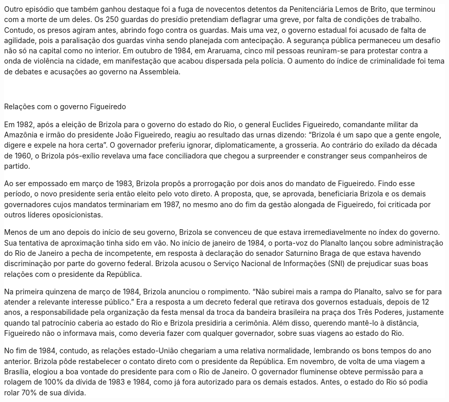 Outro episódio que também ganhou destaque foi a fuga de novecentos
detentos da Penitenciária Lemos de Brito, que terminou com a morte de um
deles. Os 250 guardas do presídio pretendiam deflagrar uma greve, por
falta de condições de trabalho. Contudo, os presos agiram antes, abrindo
fogo contra os guardas. Mais uma vez, o governo estadual foi acusado de
falta de agilidade, pois a paralisação dos guardas vinha sendo planejada
com antecipação. A segurança pública permaneceu um desafio não só na
capital como no interior. Em outubro de 1984, em Araruama, cinco mil
pessoas reuniram-se para protestar contra a onda de violência na cidade,
em manifestação que acabou dispersada pela polícia. O aumento do índice
de criminalidade foi tema de debates e acusações ao governo na
Assembleia.

 

Relações com o governo Figueiredo

Em 1982, após a eleição de Brizola para o governo do estado do Rio, o
general Euclides Figueiredo, comandante militar da Amazônia e irmão do
presidente João Figueiredo, reagiu ao resultado das urnas dizendo:
“Brizola é um sapo que a gente engole, digere e expele na hora certa”. O
governador preferiu ignorar, diplomaticamente, a grosseria. Ao contrário
do exilado da década de 1960, o Brizola pós-exílio revelava uma face
conciliadora que chegou a surpreender e constranger seus companheiros de
partido.

Ao ser empossado em março de 1983, Brizola propôs a prorrogação por dois
anos do mandato de Figueiredo. Findo esse período, o novo presidente
seria então eleito pelo voto direto. A proposta, que, se aprovada,
beneficiaria Brizola e os demais governadores cujos mandatos terminariam
em 1987, no mesmo ano do fim da gestão alongada de Figueiredo, foi
criticada por outros líderes oposicionistas.

Menos de um ano depois do início de seu governo, Brizola se convenceu de
que estava irremediavelmente no índex do governo. Sua tentativa de
aproximação tinha sido em vão. No início de janeiro de 1984, o porta-voz
do Planalto lançou sobre administração do Rio de Janeiro a pecha de
incompetente, em resposta à declaração do senador Saturnino Braga de que
estava havendo discriminação por parte do governo federal. Brizola
acusou o Serviço Nacional de Informações (SNI) de prejudicar suas boas
relações com o presidente da República.

Na primeira quinzena de março de 1984, Brizola anunciou o rompimento.
“Não subirei mais a rampa do Planalto, salvo se for para atender a
relevante interesse público.” Era a resposta a um decreto federal que
retirava dos governos estaduais, depois de 12 anos, a responsabilidade
pela organização da festa mensal da troca da bandeira brasileira na
praça dos Três Poderes, justamente quando tal patrocínio caberia ao
estado do Rio e Brizola presidiria a cerimônia. Além disso, querendo
mantê-lo à distância, Figueiredo não o informava mais, como deveria
fazer com qualquer governador, sobre suas viagens ao estado do Rio.

No fim de 1984, contudo, as relações estado-União chegariam a uma
relativa normalidade, lembrando os bons tempos do ano anterior. Brizola
pôde restabelecer o contato direto com o presidente da República. Em
novembro, de volta de uma viagem a Brasília, elogiou a boa vontade do
presidente para com o Rio de Janeiro. O governador fluminense obteve
permissão para a rolagem de 100% da dívida de 1983 e 1984, como já fora
autorizado para os demais estados. Antes, o estado do Rio só podia rolar
70% de sua dívida.
